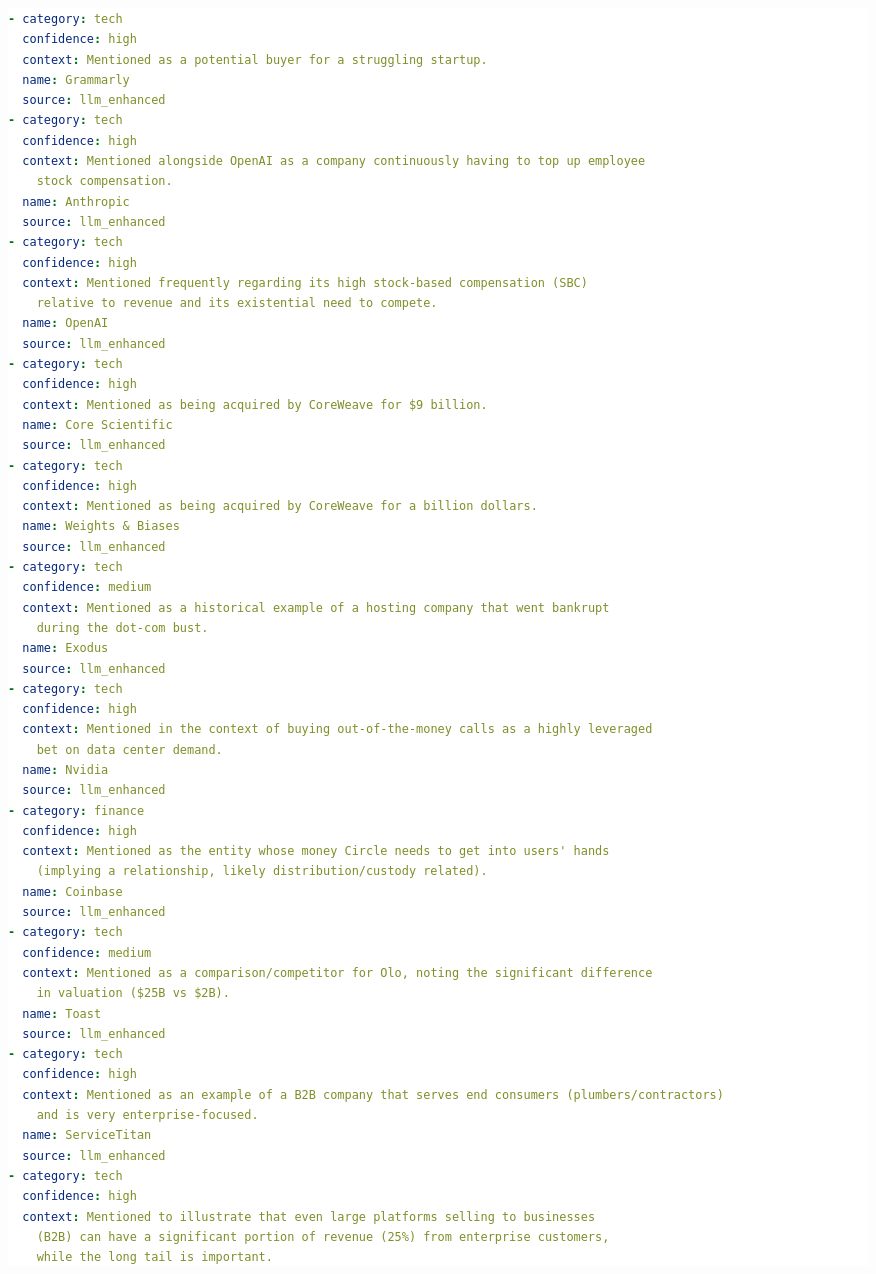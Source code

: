 ```yaml
- category: tech
  confidence: high
  context: Mentioned as a potential buyer for a struggling startup.
  name: Grammarly
  source: llm_enhanced
- category: tech
  confidence: high
  context: Mentioned alongside OpenAI as a company continuously having to top up employee
    stock compensation.
  name: Anthropic
  source: llm_enhanced
- category: tech
  confidence: high
  context: Mentioned frequently regarding its high stock-based compensation (SBC)
    relative to revenue and its existential need to compete.
  name: OpenAI
  source: llm_enhanced
- category: tech
  confidence: high
  context: Mentioned as being acquired by CoreWeave for $9 billion.
  name: Core Scientific
  source: llm_enhanced
- category: tech
  confidence: high
  context: Mentioned as being acquired by CoreWeave for a billion dollars.
  name: Weights & Biases
  source: llm_enhanced
- category: tech
  confidence: medium
  context: Mentioned as a historical example of a hosting company that went bankrupt
    during the dot-com bust.
  name: Exodus
  source: llm_enhanced
- category: tech
  confidence: high
  context: Mentioned in the context of buying out-of-the-money calls as a highly leveraged
    bet on data center demand.
  name: Nvidia
  source: llm_enhanced
- category: finance
  confidence: high
  context: Mentioned as the entity whose money Circle needs to get into users' hands
    (implying a relationship, likely distribution/custody related).
  name: Coinbase
  source: llm_enhanced
- category: tech
  confidence: medium
  context: Mentioned as a comparison/competitor for Olo, noting the significant difference
    in valuation ($25B vs $2B).
  name: Toast
  source: llm_enhanced
- category: tech
  confidence: high
  context: Mentioned as an example of a B2B company that serves end consumers (plumbers/contractors)
    and is very enterprise-focused.
  name: ServiceTitan
  source: llm_enhanced
- category: tech
  confidence: high
  context: Mentioned to illustrate that even large platforms selling to businesses
    (B2B) can have a significant portion of revenue (25%) from enterprise customers,
    while the long tail is important.
```